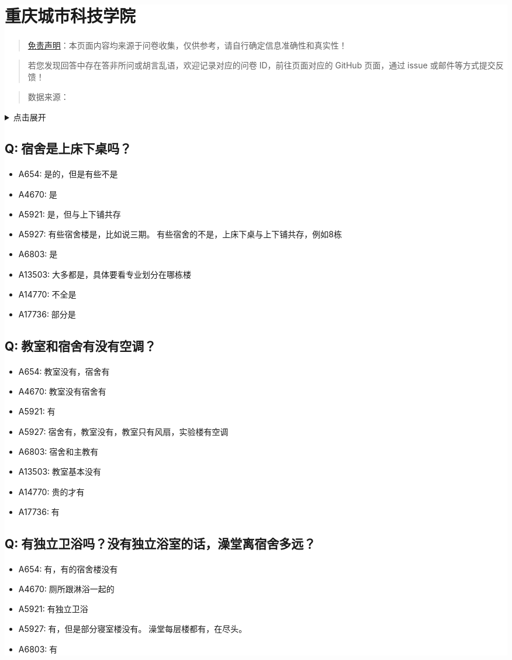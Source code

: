 # 重庆城市科技学院

> [免责声明](https://colleges.chat/#_3)：本页面内容均来源于问卷收集，仅供参考，请自行确定信息准确性和真实性！

> 若您发现回答中存在答非所问或胡言乱语，欢迎记录对应的问卷 ID，前往页面对应的 GitHub 页面，通过 issue 或邮件等方式提交反馈！

> 数据来源：

<details><summary>点击展开</summary></details>

## Q: 宿舍是上床下桌吗？

- A654: 是的，但是有些不是

- A4670: 是

- A5921: 是，但与上下铺共存

- A5927: 有些宿舍楼是，比如说三期。
有些宿舍的不是，上床下桌与上下铺共存，例如8栋

- A6803: 是

- A13503: 大多都是，具体要看专业划分在哪栋楼

- A14770: 不全是

- A17736: 部分是

## Q: 教室和宿舍有没有空调？

- A654: 教室没有，宿舍有

- A4670: 教室没有宿舍有

- A5921: 有

- A5927: 宿舍有，教室没有，教室只有风扇，实验楼有空调

- A6803: 宿舍和主教有

- A13503: 教室基本没有

- A14770: 贵的才有

- A17736: 有

## Q: 有独立卫浴吗？没有独立浴室的话，澡堂离宿舍多远？

- A654: 有，有的宿舍楼没有

- A4670: 厕所跟淋浴一起的

- A5921: 有独立卫浴

- A5927: 有，但是部分寝室楼没有。
澡堂每层楼都有，在尽头。

- A6803: 有
